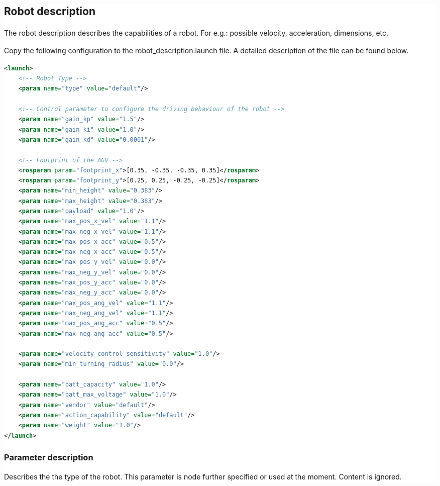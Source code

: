 ## Robot description

The robot description describes the capabilities of a robot. For e.g.: possible velocity, acceleration, dimensions, etc. 

Copy the following configuration to the robot_description.launch file. A detailed description of the file can be found below.

```xml
<launch>
	<!-- Robot Type -->
	<param name="type" value="default"/>

	<!-- Control parameter to configure the driving behaviour of the robot -->
	<param name="gain_kp" value="1.5"/>
	<param name="gain_ki" value="1.0"/>
	<param name="gain_kd" value="0.0001"/>

    <!-- Footprint of the AGV -->
    <rosparam param="footprint_x">[0.35, -0.35, -0.35, 0.35]</rosparam>
    <rosparam param="footprint_y">[0.25, 0.25, -0.25, -0.25]</rosparam>
    <param name="min_height" value="0.383"/>
    <param name="max_height" value="0.383"/>
    <param name="payload" value="1.0"/>
    <param name="max_pos_x_vel" value="1.1"/>
    <param name="max_neg_x_vel" value="1.1"/>
    <param name="max_pos_x_acc" value="0.5"/>
    <param name="max_neg_x_acc" value="0.5"/>
    <param name="max_pos_y_vel" value="0.0"/>
    <param name="max_neg_y_vel" value="0.0"/>
    <param name="max_pos_y_acc" value="0.0"/>
    <param name="max_neg_y_acc" value="0.0"/>
    <param name="max_pos_ang_vel" value="1.1"/>
    <param name="max_neg_ang_vel" value="1.1"/>
    <param name="max_pos_ang_acc" value="0.5"/>
    <param name="max_neg_ang_acc" value="0.5"/>

    <param name="velocity_control_sensitivity" value="1.0"/>
    <param name="min_turning_radius" value="0.0"/>

    <param name="batt_capacity" value="1.0"/>
    <param name="batt_max_voltage" value="1.0"/>
    <param name="vendor" value="default"/>
    <param name="action_capability" value="default"/>
	<param name="weight" value="1.0"/>
</launch>
```
### Parameter description

Describes the the type of the robot. This parameter is node further specified or used at the moment. Content is ignored. 
